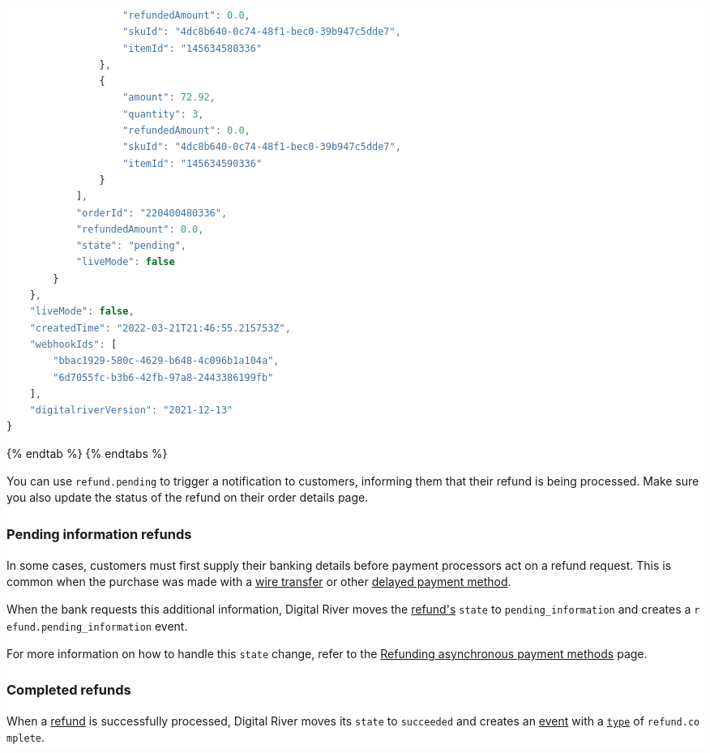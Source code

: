 ```javascript
                    "refundedAmount": 0.0,
                    "skuId": "4dc8b640-0c74-48f1-bec0-39b947c5dde7",
                    "itemId": "145634580336"
                },
                {
                    "amount": 72.92,
                    "quantity": 3,
                    "refundedAmount": 0.0,
                    "skuId": "4dc8b640-0c74-48f1-bec0-39b947c5dde7",
                    "itemId": "145634590336"
                }
            ],
            "orderId": "220400480336",
            "refundedAmount": 0.0,
            "state": "pending",
            "liveMode": false
        }
    },
    "liveMode": false,
    "createdTime": "2022-03-21T21:46:55.215753Z",
    "webhookIds": [
        "bbac1929-580c-4629-b648-4c096b1a104a",
        "6d7055fc-b3b6-42fb-97a8-2443386199fb"
    ],
    "digitalriverVersion": "2021-12-13"
}
```
{% endtab %}
{% endtabs %}

You can use `refund.pending` to trigger a notification to customers, informing them that their refund is being processed. Make sure you also update the status of the refund on their order details page.

### Pending information refunds

In some cases, customers must first supply their banking details before payment processors act on a refund request. This is common when the purchase was made with a [wire transfer](../../../payments/supported-payment-methods/#wire-transfer) or other [delayed payment method](../../../payments/payment-sources/#synchronous-or-asynchronous).

When the bank requests this additional information, Digital River moves the [refund's](https://www.digitalriver.com/docs/digital-river-api-reference/#tag/Refunds) `state` to `pending_information` and creates a `refund.pending_information` event.

For more information on how to handle this `state` change, refer to the [Refunding asynchronous payment methods](handling-refunds-for-asynchronous-payment-methods.md) page.

### Completed refunds

When a [refund](https://www.digitalriver.com/docs/digital-river-api-reference/#tag/Refunds) is successfully processed, Digital River moves its `state` to `succeeded` and creates an [event](https://www.digitalriver.com/docs/digital-river-api-reference/#tag/Events) with a [`type`](../../events-and-webhooks-1/events-1/#event-types) of `refund.complete`.
